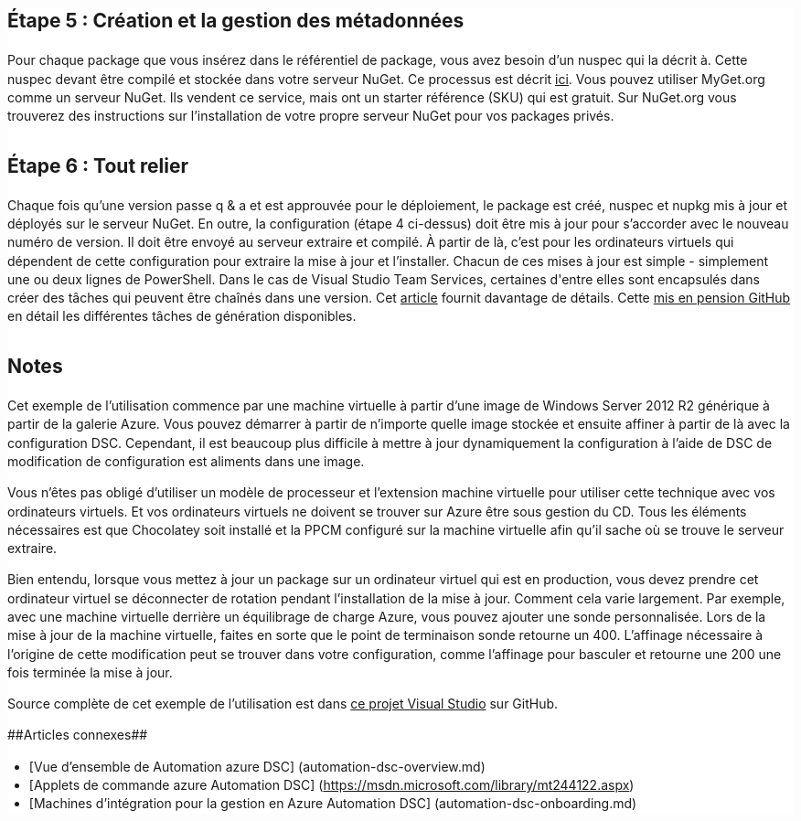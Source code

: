 ## <a name="step-5-creating-and-maintaining-package-metadata"></a>Étape 5 : Création et la gestion des métadonnées

Pour chaque package que vous insérez dans le référentiel de package, vous avez besoin d’un nuspec qui la décrit à.  Cette nuspec devant être compilé et stockée dans votre serveur NuGet. Ce processus est décrit [ici](http://docs.nuget.org/create/creating-and-publishing-a-package).  Vous pouvez utiliser MyGet.org comme un serveur NuGet.  Ils vendent ce service, mais ont un starter référence (SKU) qui est gratuit.  Sur NuGet.org vous trouverez des instructions sur l’installation de votre propre serveur NuGet pour vos packages privés.

## <a name="step-6-tying-it-all-together"></a>Étape 6 : Tout relier

Chaque fois qu’une version passe q & a et est approuvée pour le déploiement, le package est créé, nuspec et nupkg mis à jour et déployés sur le serveur NuGet.  En outre, la configuration (étape 4 ci-dessus) doit être mis à jour pour s’accorder avec le nouveau numéro de version.  Il doit être envoyé au serveur extraire et compilé.  À partir de là, c’est pour les ordinateurs virtuels qui dépendent de cette configuration pour extraire la mise à jour et l’installer.  Chacun de ces mises à jour est simple - simplement une ou deux lignes de PowerShell.  Dans le cas de Visual Studio Team Services, certaines d'entre elles sont encapsulés dans créer des tâches qui peuvent être chaînés dans une version.  Cet [article](https://www.visualstudio.com/en-us/docs/alm-devops-feature-index#continuous-delivery) fournit davantage de détails.  Cette [mis en pension GitHub](https://github.com/Microsoft/vso-agent-tasks) en détail les différentes tâches de génération disponibles.

## <a name="notes"></a>Notes

Cet exemple de l’utilisation commence par une machine virtuelle à partir d’une image de Windows Server 2012 R2 générique à partir de la galerie Azure.  Vous pouvez démarrer à partir de n’importe quelle image stockée et ensuite affiner à partir de là avec la configuration DSC.  Cependant, il est beaucoup plus difficile à mettre à jour dynamiquement la configuration à l’aide de DSC de modification de configuration est aliments dans une image.

Vous n’êtes pas obligé d’utiliser un modèle de processeur et l’extension machine virtuelle pour utiliser cette technique avec vos ordinateurs virtuels.  Et vos ordinateurs virtuels ne doivent se trouver sur Azure être sous gestion du CD.  Tous les éléments nécessaires est que Chocolatey soit installé et la PPCM configuré sur la machine virtuelle afin qu’il sache où se trouve le serveur extraire.  

Bien entendu, lorsque vous mettez à jour un package sur un ordinateur virtuel qui est en production, vous devez prendre cet ordinateur virtuel se déconnecter de rotation pendant l’installation de la mise à jour.  Comment cela varie largement.  Par exemple, avec une machine virtuelle derrière un équilibrage de charge Azure, vous pouvez ajouter une sonde personnalisée.  Lors de la mise à jour de la machine virtuelle, faites en sorte que le point de terminaison sonde retourne un 400.  L’affinage nécessaire à l’origine de cette modification peut se trouver dans votre configuration, comme l’affinage pour basculer et retourne une 200 une fois terminée la mise à jour.

Source complète de cet exemple de l’utilisation est dans [ce projet Visual Studio](https://github.com/sebastus/ARM/tree/master/CDIaaSVM) sur GitHub.

##<a name="related-articles"></a>Articles connexes##

- [Vue d’ensemble de Automation azure DSC] (automation-dsc-overview.md)
- [Applets de commande azure Automation DSC] (https://msdn.microsoft.com/library/mt244122.aspx)
- [Machines d’intégration pour la gestion en Azure Automation DSC] (automation-dsc-onboarding.md)
